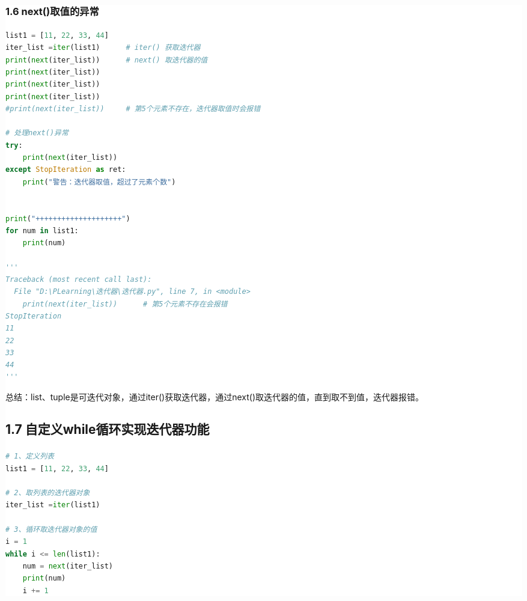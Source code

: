 ### 1.6 next()取值的异常

```python
list1 = [11, 22, 33, 44]
iter_list =iter(list1)		# iter() 获取迭代器
print(next(iter_list))		# next() 取迭代器的值
print(next(iter_list))
print(next(iter_list))
print(next(iter_list))
#print(next(iter_list))		# 第5个元素不存在，迭代器取值时会报错

# 处理next()异常
try:
    print(next(iter_list))
except StopIteration as ret:
    print("警告：迭代器取值，超过了元素个数")


print("++++++++++++++++++++")
for num in list1:
    print(num)

'''
Traceback (most recent call last):
  File "D:\PLearning\迭代器\迭代器.py", line 7, in <module>
    print(next(iter_list))		# 第5个元素不存在会报错
StopIteration
11
22
33
44
'''
```

总结：list、tuple是可迭代对象，通过iter()获取迭代器，通过next()取迭代器的值，直到取不到值，迭代器报错。



## 1.7 自定义while循环实现迭代器功能

```python
# 1、定义列表
list1 = [11, 22, 33, 44]

# 2、取列表的迭代器对象
iter_list =iter(list1)

# 3、循环取迭代器对象的值
i = 1
while i <= len(list1):
    num = next(iter_list)
    print(num)
    i += 1
```
